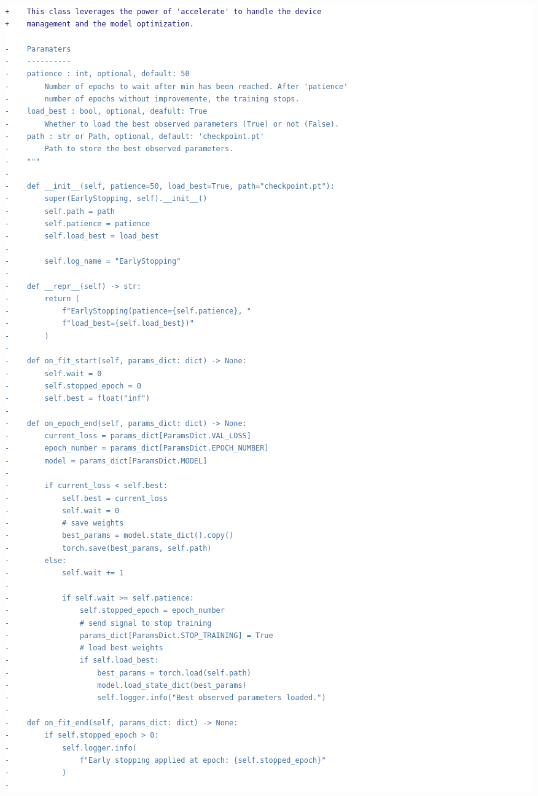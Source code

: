 ```diff
+    This class leverages the power of 'accelerate' to handle the device
+    management and the model optimization.
 
-    Paramaters
-    ----------
-    patience : int, optional, default: 50
-        Number of epochs to wait after min has been reached. After 'patience'
-        number of epochs without improvemente, the training stops.
-    load_best : bool, optional, deafult: True
-        Whether to load the best observed parameters (True) or not (False).
-    path : str or Path, optional, default: 'checkpoint.pt'
-        Path to store the best observed parameters.
-    """
-
-    def __init__(self, patience=50, load_best=True, path="checkpoint.pt"):
-        super(EarlyStopping, self).__init__()
-        self.path = path
-        self.patience = patience
-        self.load_best = load_best
-
-        self.log_name = "EarlyStopping"
-
-    def __repr__(self) -> str:
-        return (
-            f"EarlyStopping(patience={self.patience}, "
-            f"load_best={self.load_best})"
-        )
-
-    def on_fit_start(self, params_dict: dict) -> None:
-        self.wait = 0
-        self.stopped_epoch = 0
-        self.best = float("inf")
-
-    def on_epoch_end(self, params_dict: dict) -> None:
-        current_loss = params_dict[ParamsDict.VAL_LOSS]
-        epoch_number = params_dict[ParamsDict.EPOCH_NUMBER]
-        model = params_dict[ParamsDict.MODEL]
-
-        if current_loss < self.best:
-            self.best = current_loss
-            self.wait = 0
-            # save weights
-            best_params = model.state_dict().copy()
-            torch.save(best_params, self.path)
-        else:
-            self.wait += 1
-
-            if self.wait >= self.patience:
-                self.stopped_epoch = epoch_number
-                # send signal to stop training
-                params_dict[ParamsDict.STOP_TRAINING] = True
-                # load best weights
-                if self.load_best:
-                    best_params = torch.load(self.path)
-                    model.load_state_dict(best_params)
-                    self.logger.info("Best observed parameters loaded.")
-
-    def on_fit_end(self, params_dict: dict) -> None:
-        if self.stopped_epoch > 0:
-            self.logger.info(
-                f"Early stopping applied at epoch: {self.stopped_epoch}"
-            )
-
```